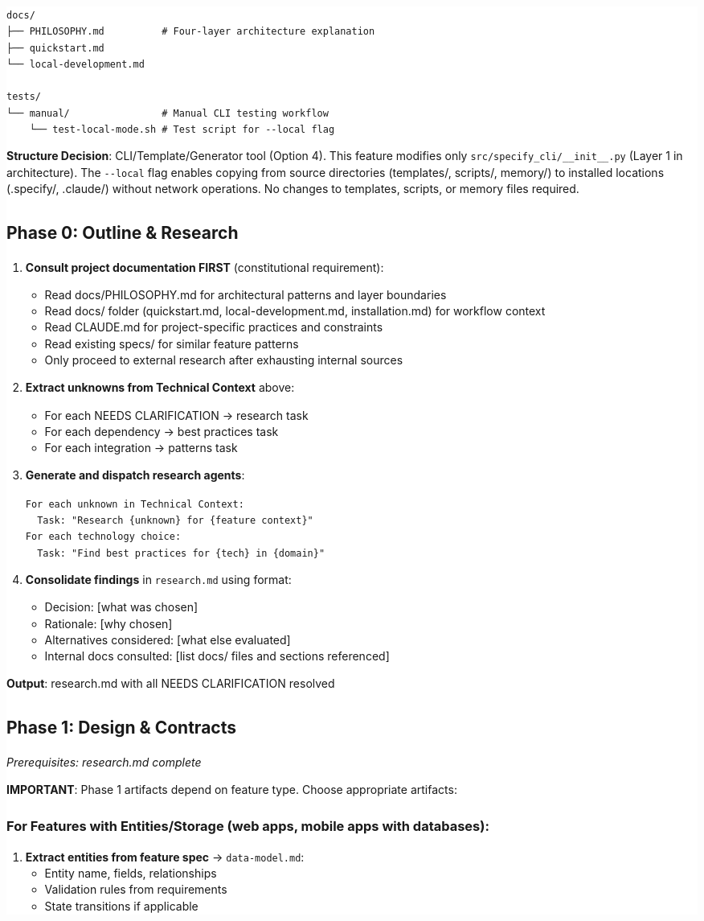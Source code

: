 ```
docs/
├── PHILOSOPHY.md          # Four-layer architecture explanation
├── quickstart.md
└── local-development.md

tests/
└── manual/                # Manual CLI testing workflow
    └── test-local-mode.sh # Test script for --local flag
```

**Structure Decision**: CLI/Template/Generator tool (Option 4). This feature modifies only `src/specify_cli/__init__.py` (Layer 1 in architecture). The `--local` flag enables copying from source directories (templates/, scripts/, memory/) to installed locations (.specify/, .claude/) without network operations. No changes to templates, scripts, or memory files required.

## Phase 0: Outline & Research
1. **Consult project documentation FIRST** (constitutional requirement):
   - Read docs/PHILOSOPHY.md for architectural patterns and layer boundaries
   - Read docs/ folder (quickstart.md, local-development.md, installation.md) for workflow context
   - Read CLAUDE.md for project-specific practices and constraints
   - Read existing specs/ for similar feature patterns
   - Only proceed to external research after exhausting internal sources

2. **Extract unknowns from Technical Context** above:
   - For each NEEDS CLARIFICATION → research task
   - For each dependency → best practices task
   - For each integration → patterns task

3. **Generate and dispatch research agents**:
   ```
   For each unknown in Technical Context:
     Task: "Research {unknown} for {feature context}"
   For each technology choice:
     Task: "Find best practices for {tech} in {domain}"
   ```

4. **Consolidate findings** in `research.md` using format:
   - Decision: [what was chosen]
   - Rationale: [why chosen]
   - Alternatives considered: [what else evaluated]
   - Internal docs consulted: [list docs/ files and sections referenced]

**Output**: research.md with all NEEDS CLARIFICATION resolved

## Phase 1: Design & Contracts
*Prerequisites: research.md complete*

**IMPORTANT**: Phase 1 artifacts depend on feature type. Choose appropriate artifacts:

### For Features with Entities/Storage (web apps, mobile apps with databases):
1. **Extract entities from feature spec** → `data-model.md`:
   - Entity name, fields, relationships
   - Validation rules from requirements
   - State transitions if applicable
